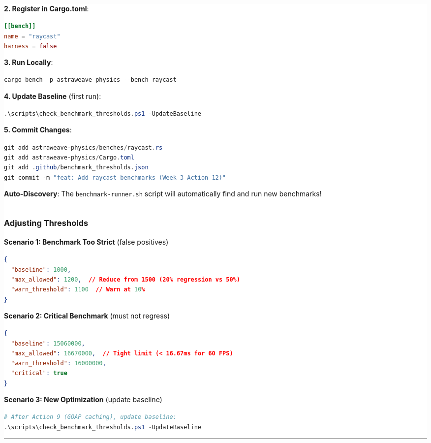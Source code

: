 **2. Register in Cargo.toml**:
```toml
[[bench]]
name = "raycast"
harness = false
```

**3. Run Locally**:
```powershell
cargo bench -p astraweave-physics --bench raycast
```

**4. Update Baseline** (first run):
```powershell
.\scripts\check_benchmark_thresholds.ps1 -UpdateBaseline
```

**5. Commit Changes**:
```powershell
git add astraweave-physics/benches/raycast.rs
git add astraweave-physics/Cargo.toml
git add .github/benchmark_thresholds.json
git commit -m "feat: Add raycast benchmarks (Week 3 Action 12)"
```

**Auto-Discovery**: The `benchmark-runner.sh` script will automatically find and run new benchmarks!

---

### Adjusting Thresholds

**Scenario 1: Benchmark Too Strict** (false positives)
```json
{
  "baseline": 1000,
  "max_allowed": 1200,  // Reduce from 1500 (20% regression vs 50%)
  "warn_threshold": 1100  // Warn at 10%
}
```

**Scenario 2: Critical Benchmark** (must not regress)
```json
{
  "baseline": 15060000,
  "max_allowed": 16670000,  // Tight limit (< 16.67ms for 60 FPS)
  "warn_threshold": 16000000,
  "critical": true
}
```

**Scenario 3: New Optimization** (update baseline)
```powershell
# After Action 9 (GOAP caching), update baseline:
.\scripts\check_benchmark_thresholds.ps1 -UpdateBaseline
```

---